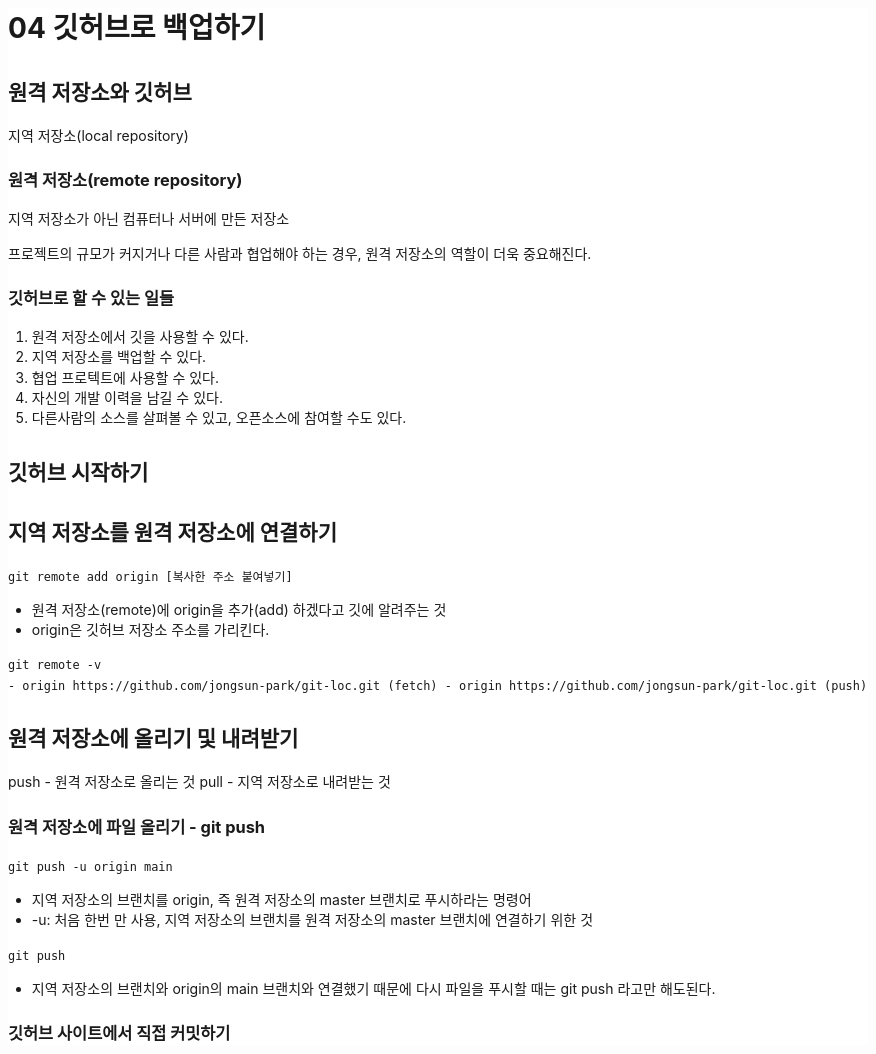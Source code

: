 # 04 깃허브로 백업하기

## 원격 저장소와 깃허브

지역 저장소(local repository)

### 원격 저장소(remote repository)

지역 저장소가 아닌 컴퓨터나 서버에 만든 저장소

프로젝트의 규모가 커지거나 다른 사람과 협업해야 하는 경우, 원격 저장소의 역할이 더욱 중요해진다.

### 깃허브로 할 수 있는 일들

1. 원격 저장소에서 깃을 사용할 수 있다.
2. 지역 저장소를 백업할 수 있다.
3. 협업 프로텍트에 사용할 수 있다.
4. 자신의 개발 이력을 남길 수 있다.
5. 다른사람의 소스를 살펴볼 수 있고, 오픈소스에 참여할 수도 있다.

## 깃허브 시작하기

## 지역 저장소를 원격 저장소에 연결하기

`git remote add origin [복사한 주소 붙여넣기]`

- 원격 저장소(remote)에 origin을 추가(add) 하겠다고 깃에 알려주는 것
- origin은 깃허브 저장소 주소를 가리킨다.

```
git remote -v
- origin https://github.com/jongsun-park/git-loc.git (fetch) - origin https://github.com/jongsun-park/git-loc.git (push)
```

## 원격 저장소에 올리기 및 내려받기

push - 원격 저장소로 올리는 것
pull - 지역 저장소로 내려받는 것

### 원격 저장소에 파일 올리기 - git push

`git push -u origin main`

- 지역 저장소의 브랜치를 origin, 즉 원격 저장소의 master 브랜치로 푸시하라는 명령어
- -u: 처음 한번 만 사용, 지역 저장소의 브랜치를 원격 저장소의 master 브랜치에 연결하기 위한 것

`git push`

- 지역 저장소의 브랜치와 origin의 main 브랜치와 연결했기 때문에 다시 파일을 푸시할 때는 git push 라고만 해도된다.

### 깃허브 사이트에서 직접 커밋하기

